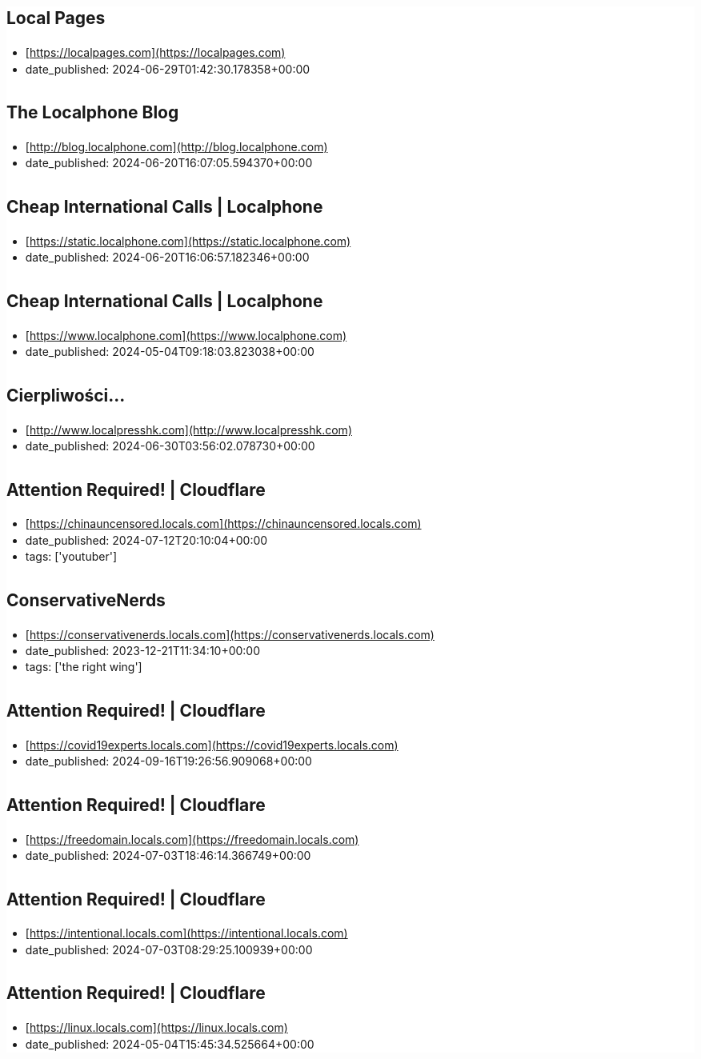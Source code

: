  ## Local Pages
 - [https://localpages.com](https://localpages.com)
 - date_published: 2024-06-29T01:42:30.178358+00:00

 ## The Localphone Blog
 - [http://blog.localphone.com](http://blog.localphone.com)
 - date_published: 2024-06-20T16:07:05.594370+00:00

 ## Cheap International Calls | Localphone
 - [https://static.localphone.com](https://static.localphone.com)
 - date_published: 2024-06-20T16:06:57.182346+00:00

 ## Cheap International Calls | Localphone
 - [https://www.localphone.com](https://www.localphone.com)
 - date_published: 2024-05-04T09:18:03.823038+00:00

 ## Cierpliwości...
 - [http://www.localpresshk.com](http://www.localpresshk.com)
 - date_published: 2024-06-30T03:56:02.078730+00:00

 ## Attention Required! | Cloudflare
 - [https://chinauncensored.locals.com](https://chinauncensored.locals.com)
 - date_published: 2024-07-12T20:10:04+00:00
 - tags: ['youtuber']

 ## ConservativeNerds
 - [https://conservativenerds.locals.com](https://conservativenerds.locals.com)
 - date_published: 2023-12-21T11:34:10+00:00
 - tags: ['the right wing']

 ## Attention Required! | Cloudflare
 - [https://covid19experts.locals.com](https://covid19experts.locals.com)
 - date_published: 2024-09-16T19:26:56.909068+00:00

 ## Attention Required! | Cloudflare
 - [https://freedomain.locals.com](https://freedomain.locals.com)
 - date_published: 2024-07-03T18:46:14.366749+00:00

 ## Attention Required! | Cloudflare
 - [https://intentional.locals.com](https://intentional.locals.com)
 - date_published: 2024-07-03T08:29:25.100939+00:00

 ## Attention Required! | Cloudflare
 - [https://linux.locals.com](https://linux.locals.com)
 - date_published: 2024-05-04T15:45:34.525664+00:00
